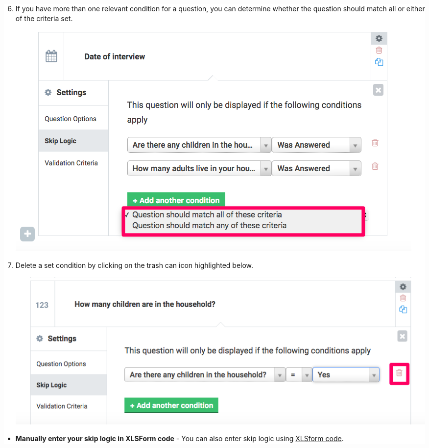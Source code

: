 6. If you have more than one relevant condition for a question, you can determine whether the question should match all or either of the criteria set.

    ![](/content/screenshots/formbuilder/form-builder-21.png)

7. Delete a set condition by clicking on the trash can icon highlighted below.

    ![](/content/screenshots/formbuilder/form-builder-22.png)

 
 * **Manually enter your skip logic in XLSForm code** - You can also enter skip logic using [XLSform code](http://xlsform.org/#relevant). 
